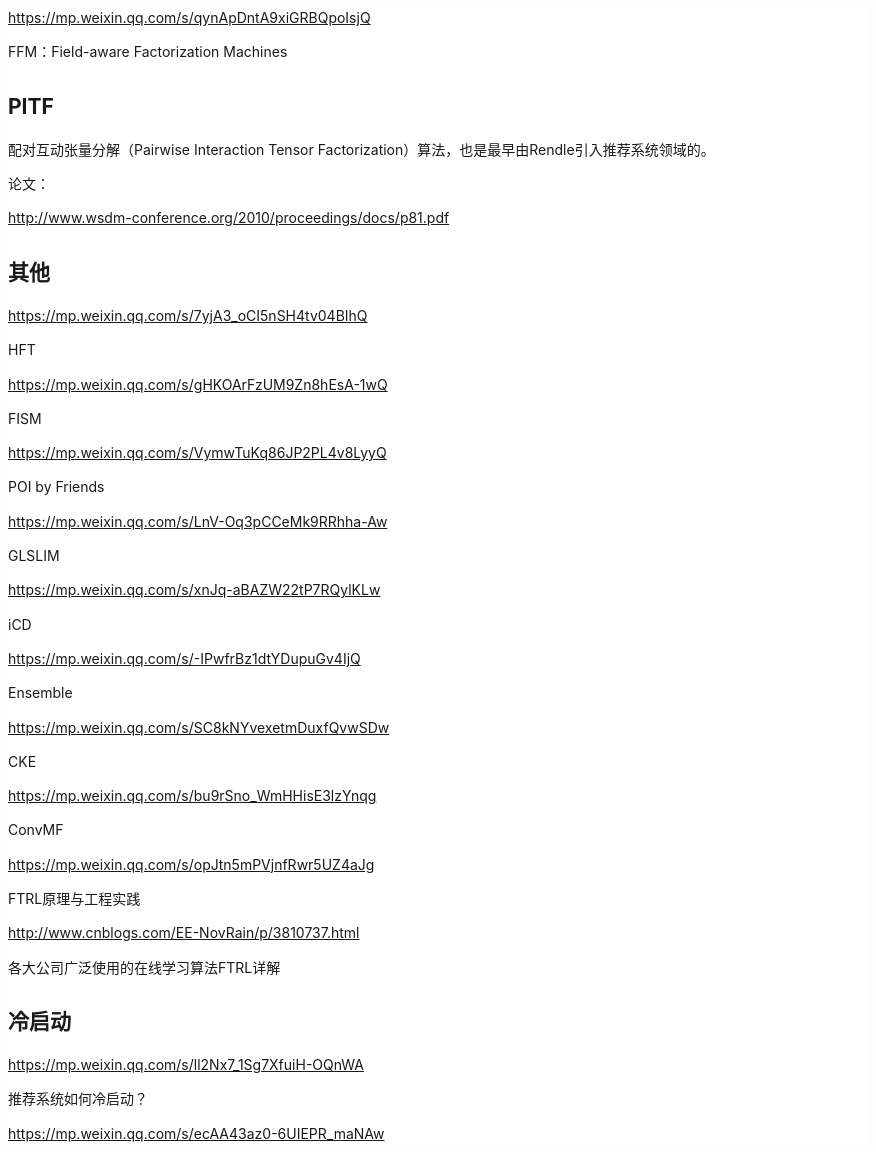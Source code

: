 https://mp.weixin.qq.com/s/qynApDntA9xiGRBQpoIsjQ

FFM：Field-aware Factorization Machines

## PITF

配对互动张量分解（Pairwise Interaction Tensor Factorization）算法，也是最早由Rendle引入推荐系统领域的。

论文：

http://www.wsdm-conference.org/2010/proceedings/docs/p81.pdf

## 其他

https://mp.weixin.qq.com/s/7yjA3_oCI5nSH4tv04BIhQ

HFT

https://mp.weixin.qq.com/s/gHKOArFzUM9Zn8hEsA-1wQ

FISM

https://mp.weixin.qq.com/s/VymwTuKq86JP2PL4v8LyyQ

POI by Friends

https://mp.weixin.qq.com/s/LnV-Oq3pCCeMk9RRhha-Aw

GLSLIM

https://mp.weixin.qq.com/s/xnJq-aBAZW22tP7RQylKLw

iCD

https://mp.weixin.qq.com/s/-IPwfrBz1dtYDupuGv4IjQ

Ensemble

https://mp.weixin.qq.com/s/SC8kNYvexetmDuxfQvwSDw

CKE

https://mp.weixin.qq.com/s/bu9rSno_WmHHisE3lzYnqg

ConvMF

https://mp.weixin.qq.com/s/opJtn5mPVjnfRwr5UZ4aJg

FTRL原理与工程实践

http://www.cnblogs.com/EE-NovRain/p/3810737.html

各大公司广泛使用的在线学习算法FTRL详解

## 冷启动

https://mp.weixin.qq.com/s/ll2Nx7_1Sg7XfuiH-OQnWA

推荐系统如何冷启动？

https://mp.weixin.qq.com/s/ecAA43az0-6UIEPR_maNAw
